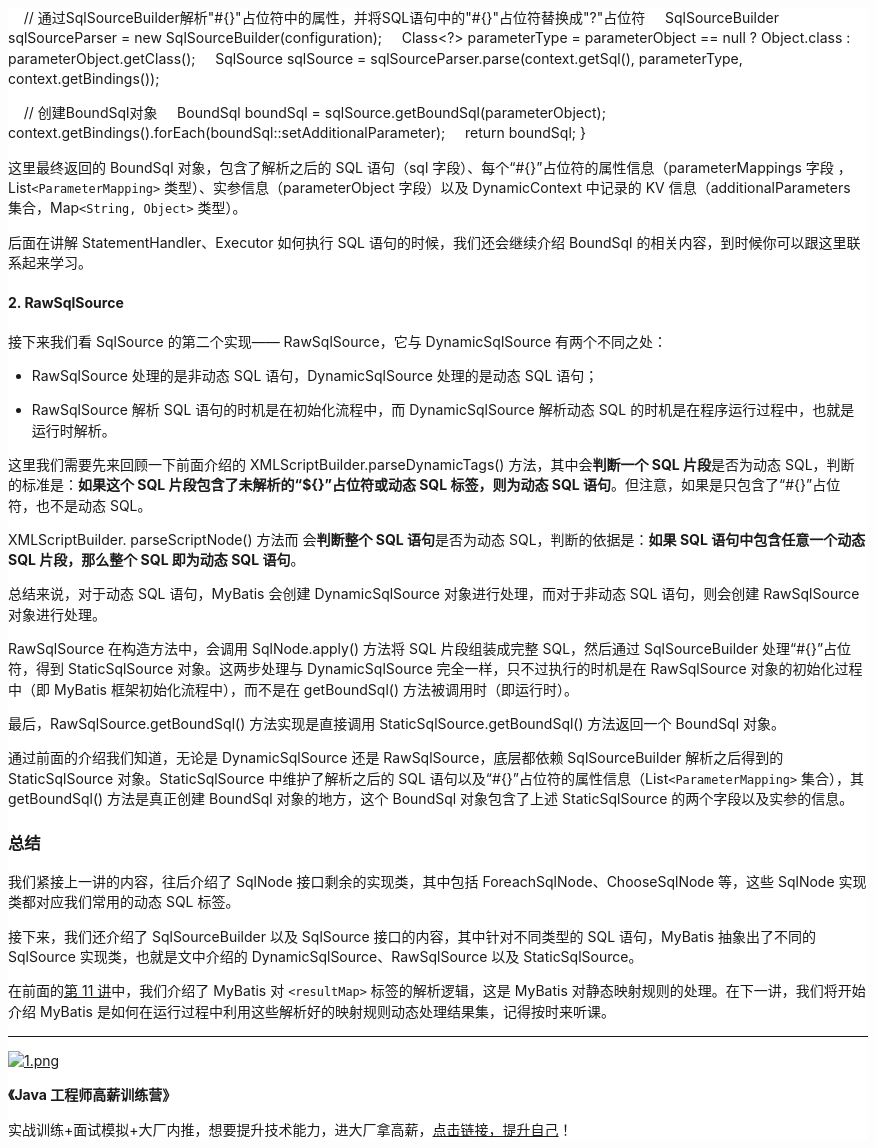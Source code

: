 &nbsp; &nbsp; <span class="hljs-comment">// 通过SqlSourceBuilder解析"#{}"占位符中的属性，并将SQL语句中的"#{}"占位符替换成"?"占位符</span>
&nbsp; &nbsp; SqlSourceBuilder sqlSourceParser = <span class="hljs-keyword">new</span> SqlSourceBuilder(configuration);
&nbsp; &nbsp; Class&lt;?&gt; parameterType = parameterObject == <span class="hljs-keyword">null</span> ? Object.class : parameterObject.getClass();
&nbsp; &nbsp; SqlSource sqlSource = sqlSourceParser.parse(context.getSql(), parameterType, context.getBindings());

&nbsp; &nbsp; // 创建BoundSql对象
&nbsp; &nbsp; BoundSql boundSql = sqlSource.getBoundSql(parameterObject);
&nbsp; &nbsp; context.getBindings().forEach(boundSql::setAdditionalParameter);
&nbsp; &nbsp; <span class="hljs-keyword">return</span> boundSql;
}
</code></pre>
<p data-nodeid="1159">这里最终返回的 BoundSql 对象，包含了解析之后的 SQL 语句（sql 字段）、每个“#{}”占位符的属性信息（parameterMappings 字段 ，List<code data-backticks="1" data-nodeid="1311">&lt;ParameterMapping&gt;</code> 类型）、实参信息（parameterObject 字段）以及 DynamicContext 中记录的 KV 信息（additionalParameters 集合，Map<code data-backticks="1" data-nodeid="1313">&lt;String, Object&gt;</code> 类型）。</p>
<p data-nodeid="1160">后面在讲解 StatementHandler、Executor 如何执行 SQL 语句的时候，我们还会继续介绍 BoundSql 的相关内容，到时候你可以跟这里联系起来学习。</p>
<h4 data-nodeid="1161">2. RawSqlSource</h4>
<p data-nodeid="1162">接下来我们看 SqlSource 的第二个实现—— RawSqlSource，它与 DynamicSqlSource 有两个不同之处：</p>
<ul data-nodeid="1163">
<li data-nodeid="1164">
<p data-nodeid="1165">RawSqlSource 处理的是非动态 SQL 语句，DynamicSqlSource 处理的是动态 SQL 语句；</p>
</li>
<li data-nodeid="1166">
<p data-nodeid="1167">RawSqlSource 解析 SQL 语句的时机是在初始化流程中，而 DynamicSqlSource 解析动态 SQL 的时机是在程序运行过程中，也就是运行时解析。</p>
</li>
</ul>
<p data-nodeid="1168">这里我们需要先来回顾一下前面介绍的 XMLScriptBuilder.parseDynamicTags() 方法，其中会<strong data-nodeid="1331">判断一个 SQL 片段</strong>是否为动态 SQL，判断的标准是：<strong data-nodeid="1332">如果这个 SQL 片段包含了未解析的“${}”占位符或动态 SQL 标签，则为动态 SQL 语句</strong>。但注意，如果是只包含了“#{}”占位符，也不是动态 SQL。</p>
<p data-nodeid="1169">XMLScriptBuilder. parseScriptNode() 方法而 会<strong data-nodeid="1342">判断整个 SQL 语句</strong>是否为动态 SQL，判断的依据是：<strong data-nodeid="1343">如果 SQL 语句中包含任意一个动态 SQL 片段，那么整个 SQL 即为动态 SQL 语句</strong>。</p>
<p data-nodeid="1170">总结来说，对于动态 SQL 语句，MyBatis 会创建 DynamicSqlSource 对象进行处理，而对于非动态 SQL 语句，则会创建 RawSqlSource 对象进行处理。</p>
<p data-nodeid="1171">RawSqlSource 在构造方法中，会调用 SqlNode.apply() 方法将 SQL 片段组装成完整 SQL，然后通过 SqlSourceBuilder 处理“#{}”占位符，得到 StaticSqlSource 对象。这两步处理与 DynamicSqlSource 完全一样，只不过执行的时机是在 RawSqlSource 对象的初始化过程中（即 MyBatis 框架初始化流程中），而不是在 getBoundSql() 方法被调用时（即运行时）。</p>
<p data-nodeid="1172">最后，RawSqlSource.getBoundSql() 方法实现是直接调用 StaticSqlSource.getBoundSql() 方法返回一个 BoundSql 对象。</p>
<p data-nodeid="1173">通过前面的介绍我们知道，无论是 DynamicSqlSource 还是 RawSqlSource，底层都依赖 SqlSourceBuilder 解析之后得到的 StaticSqlSource 对象。StaticSqlSource 中维护了解析之后的 SQL 语句以及“#{}”占位符的属性信息（List<code data-backticks="1" data-nodeid="1348">&lt;ParameterMapping&gt;</code> 集合），其 getBoundSql() 方法是真正创建 BoundSql 对象的地方，这个 BoundSql 对象包含了上述 StaticSqlSource 的两个字段以及实参的信息。</p>
<h3 data-nodeid="1174">总结</h3>
<p data-nodeid="1175">我们紧接上一讲的内容，往后介绍了 SqlNode 接口剩余的实现类，其中包括 ForeachSqlNode、ChooseSqlNode 等，这些 SqlNode 实现类都对应我们常用的动态 SQL 标签。</p>
<p data-nodeid="1176">接下来，我们还介绍了 SqlSourceBuilder 以及 SqlSource 接口的内容，其中针对不同类型的 SQL 语句，MyBatis 抽象出了不同的 SqlSource 实现类，也就是文中介绍的 DynamicSqlSource、RawSqlSource 以及 StaticSqlSource。</p>
<p data-nodeid="1177">在前面的<a href="https://kaiwu.lagou.com/course/courseInfo.htm?courseId=612&amp;sid=20-h5Url-0&amp;buyFrom=2&amp;pageId=1pz4#/detail/pc?id=6382" data-nodeid="1356">第 11 讲</a>中，我们介绍了 MyBatis 对 <code data-backticks="1" data-nodeid="1358">&lt;resultMap&gt;</code> 标签的解析逻辑，这是 MyBatis 对静态映射规则的处理。在下一讲，我们将开始介绍 MyBatis 是如何在运行过程中利用这些解析好的映射规则动态处理结果集，记得按时来听课。</p>
<hr data-nodeid="1178">
<p data-nodeid="1179"><a href="https://shenceyun.lagou.com/t/Mka" data-nodeid="1364"><img src="https://s0.lgstatic.com/i/image/M00/6D/3E/CgqCHl-s60-AC0B_AAhXSgFweBY762.png" alt="1.png" data-nodeid="1363"></a></p>
<p data-nodeid="1180"><strong data-nodeid="1368">《Java 工程师高薪训练营》</strong></p>
<p data-nodeid="1181" class="">实战训练+面试模拟+大厂内推，想要提升技术能力，进大厂拿高薪，<a href="https://shenceyun.lagou.com/t/Mka" data-nodeid="1372">点击链接，提升自己</a>！</p>
